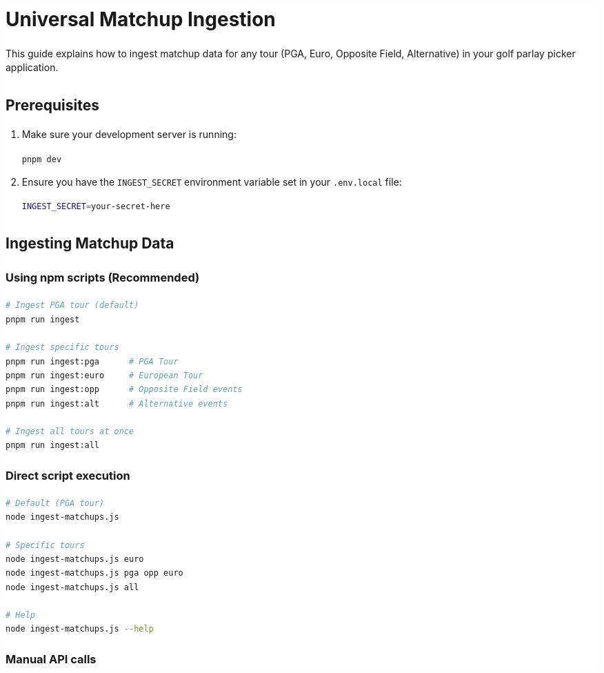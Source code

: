 # Universal Matchup Ingestion

This guide explains how to ingest matchup data for any tour (PGA, Euro, Opposite Field, Alternative) in your golf parlay picker application.

## Prerequisites

1. Make sure your development server is running:
   ```bash
   pnpm dev
   ```

2. Ensure you have the `INGEST_SECRET` environment variable set in your `.env.local` file:
   ```bash
   INGEST_SECRET=your-secret-here
   ```

## Ingesting Matchup Data

### Using npm scripts (Recommended)

```bash
# Ingest PGA tour (default)
pnpm run ingest

# Ingest specific tours
pnpm run ingest:pga      # PGA Tour
pnpm run ingest:euro     # European Tour  
pnpm run ingest:opp      # Opposite Field events
pnpm run ingest:alt      # Alternative events

# Ingest all tours at once
pnpm run ingest:all
```

### Direct script execution

```bash
# Default (PGA tour)
node ingest-matchups.js

# Specific tours
node ingest-matchups.js euro
node ingest-matchups.js pga opp euro
node ingest-matchups.js all

# Help
node ingest-matchups.js --help
```

### Manual API calls
